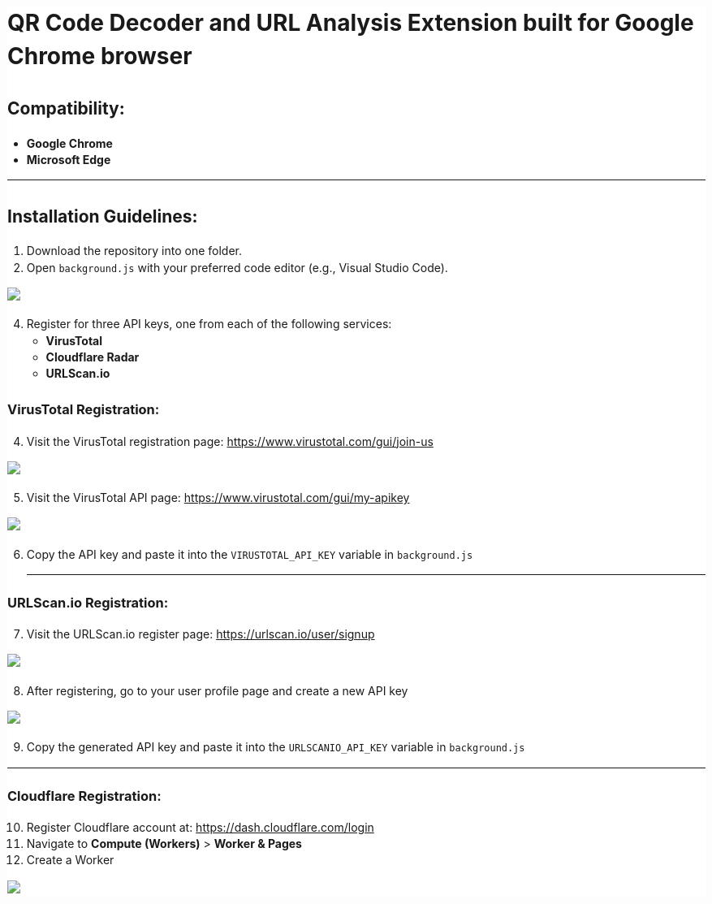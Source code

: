 # **QR Code Decoder and URL Analysis Extension built for Google Chrome browser**

## **Compatibility:**
- **Google Chrome**
- **Microsoft Edge**

---

## **Installation Guidelines:**
1. Download the repository into one folder.
2. Open `background.js` with your preferred code editor (e.g., Visual Studio Code).
<img src="https://github.com/user-attachments/assets/6d49d741-9ed0-47f1-be3c-5254f329857a" width="500"/>

4. Register for three API keys, one from each of the following services:
   - **VirusTotal**
   - **Cloudflare Radar**
   - **URLScan.io**
     
### **VirusTotal Registration:**
4. Visit the VirusTotal registration page: https://www.virustotal.com/gui/join-us
<img src="https://github.com/user-attachments/assets/15aaa4a7-6b13-403f-aec8-2aa76d85d0e9" width="500"/>
  
5. Visit the VirusTotal API page: https://www.virustotal.com/gui/my-apikey
<img src="https://github.com/user-attachments/assets/f8306072-4a13-4f03-92f0-5de7b4cd6e3e" width="500"/>
   
6. Copy the API key and paste it into the `VIRUSTOTAL_API_KEY` variable in `background.js`

   ---

### **URLScan.io Registration:**
7. Visit the URLScan.io register page:  https://urlscan.io/user/signup
<img src="https://github.com/user-attachments/assets/8491cb43-6fe5-4d77-a0cd-7a60f04f7b2e" width="500"/>
   
8. After registering, go to your user profile page and create a new API key
<img src="https://github.com/user-attachments/assets/c4cca145-5103-472f-af20-afa5986ce561" width="500"/>
   
9. Copy the generated API key and paste it into the `URLSCANIO_API_KEY` variable in `background.js`

---

### **Cloudflare Registration:**
10. Register Cloudflare account at: https://dash.cloudflare.com/login
11. Navigate to **Compute (Workers)** > **Worker & Pages**
12. Create a Worker
<img src="https://github.com/user-attachments/assets/351cf21d-e795-4abe-b0ae-a36062aaa5e0" width="500"/>
    